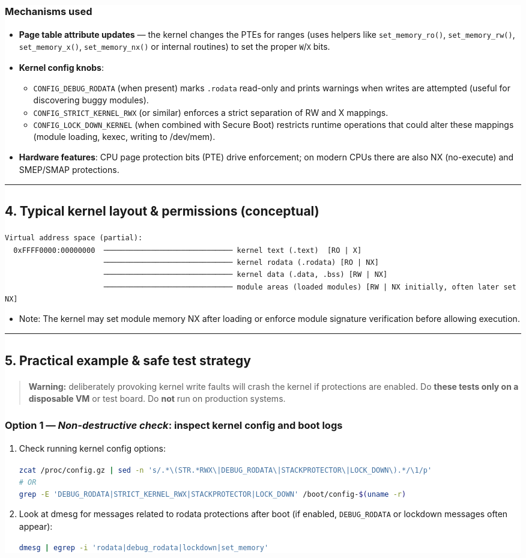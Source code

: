 ### Mechanisms used

* **Page table attribute updates** — the kernel changes the PTEs for ranges (uses helpers like `set_memory_ro()`, `set_memory_rw()`, `set_memory_x()`, `set_memory_nx()` or internal routines) to set the proper `W`/`X` bits.
* **Kernel config knobs**:

  * `CONFIG_DEBUG_RODATA` (when present) marks `.rodata` read-only and prints warnings when writes are attempted (useful for discovering buggy modules).
  * `CONFIG_STRICT_KERNEL_RWX` (or similar) enforces a strict separation of RW and X mappings.
  * `CONFIG_LOCK_DOWN_KERNEL` (when combined with Secure Boot) restricts runtime operations that could alter these mappings (module loading, kexec, writing to /dev/mem).
* **Hardware features**: CPU page protection bits (PTE) drive enforcement; on modern CPUs there are also NX (no-execute) and SMEP/SMAP protections.

---

## 4. Typical kernel layout & permissions (conceptual)

```
Virtual address space (partial):
  0xFFFF0000:00000000  ────────────────────────────── kernel text (.text)  [RO | X]
                       ────────────────────────────── kernel rodata (.rodata) [RO | NX]
                       ────────────────────────────── kernel data (.data, .bss) [RW | NX]
                       ────────────────────────────── module areas (loaded modules) [RW | NX initially, often later set NX]
```

* Note: The kernel may set module memory NX after loading or enforce module signature verification before allowing execution.

---

## 5. Practical example & safe test strategy

> **Warning:** deliberately provoking kernel write faults will crash the kernel if protections are enabled. Do **these tests only on a disposable VM** or test board. Do **not** run on production systems.

### Option 1 — *Non-destructive check*: inspect kernel config and boot logs

1. Check running kernel config options:

   ```bash
   zcat /proc/config.gz | sed -n 's/.*\(STR.*RWX\|DEBUG_RODATA\|STACKPROTECTOR\|LOCK_DOWN\).*/\1/p'
   # OR
   grep -E 'DEBUG_RODATA|STRICT_KERNEL_RWX|STACKPROTECTOR|LOCK_DOWN' /boot/config-$(uname -r)
   ```
2. Look at dmesg for messages related to rodata protections after boot (if enabled, `DEBUG_RODATA` or lockdown messages often appear):

   ```bash
   dmesg | egrep -i 'rodata|debug_rodata|lockdown|set_memory'
   ```
